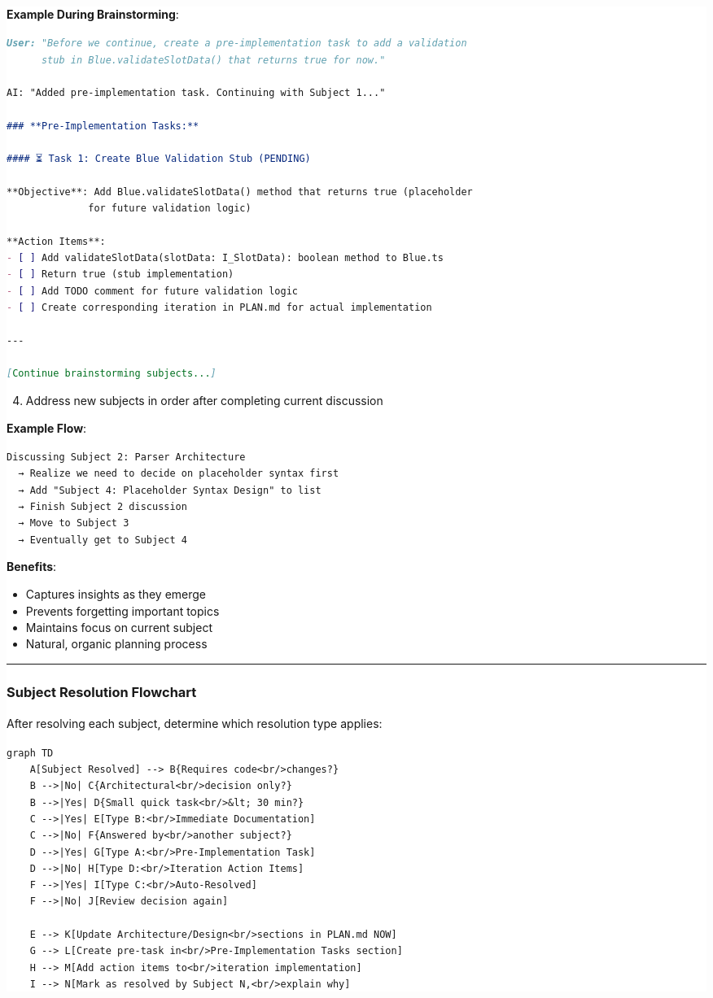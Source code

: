 **Example During Brainstorming**:

```markdown
User: "Before we continue, create a pre-implementation task to add a validation
      stub in Blue.validateSlotData() that returns true for now."

AI: "Added pre-implementation task. Continuing with Subject 1..."

### **Pre-Implementation Tasks:**

#### ⏳ Task 1: Create Blue Validation Stub (PENDING)

**Objective**: Add Blue.validateSlotData() method that returns true (placeholder
              for future validation logic)

**Action Items**:
- [ ] Add validateSlotData(slotData: I_SlotData): boolean method to Blue.ts
- [ ] Return true (stub implementation)
- [ ] Add TODO comment for future validation logic
- [ ] Create corresponding iteration in PLAN.md for actual implementation

---

[Continue brainstorming subjects...]
```
4. Address new subjects in order after completing current discussion

**Example Flow**:

```
Discussing Subject 2: Parser Architecture
  → Realize we need to decide on placeholder syntax first
  → Add "Subject 4: Placeholder Syntax Design" to list
  → Finish Subject 2 discussion
  → Move to Subject 3
  → Eventually get to Subject 4
```

**Benefits**:

- Captures insights as they emerge
- Prevents forgetting important topics
- Maintains focus on current subject
- Natural, organic planning process

---

### Subject Resolution Flowchart

After resolving each subject, determine which resolution type applies:

```mermaid
graph TD
    A[Subject Resolved] --> B{Requires code<br/>changes?}
    B -->|No| C{Architectural<br/>decision only?}
    B -->|Yes| D{Small quick task<br/>&lt; 30 min?}
    C -->|Yes| E[Type B:<br/>Immediate Documentation]
    C -->|No| F{Answered by<br/>another subject?}
    D -->|Yes| G[Type A:<br/>Pre-Implementation Task]
    D -->|No| H[Type D:<br/>Iteration Action Items]
    F -->|Yes| I[Type C:<br/>Auto-Resolved]
    F -->|No| J[Review decision again]

    E --> K[Update Architecture/Design<br/>sections in PLAN.md NOW]
    G --> L[Create pre-task in<br/>Pre-Implementation Tasks section]
    H --> M[Add action items to<br/>iteration implementation]
    I --> N[Mark as resolved by Subject N,<br/>explain why]

```